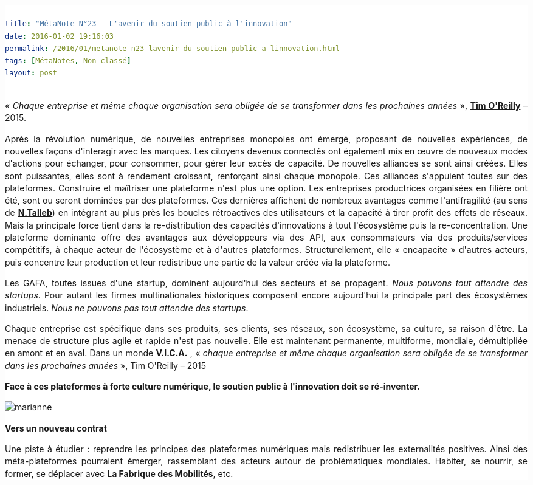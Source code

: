 ```yaml
---
title: "MétaNote N°23 – L'avenir du soutien public à l'innovation"
date: 2016-01-02 19:16:03
permalink: /2016/01/metanote-n23-lavenir-du-soutien-public-a-linnovation.html
tags: [MétaNotes, Non classé]
layout: post
---
```


<p style="text-align: justify;">« <em>Chaque entreprise et même chaque organisation sera obligée de se transformer dans les prochaines années</em> », <strong><a href="https://fr.wikipedia.org/wiki/Tim_O%27Reilly" target="_blank" rel="noopener">Tim O'Reilly</a></strong> – 2015.</p>

<p style="text-align: justify;">Après la révolution numérique, de nouvelles entreprises monopoles ont émergé, proposant de nouvelles expériences, de nouvelles façons d'interagir avec les marques. Les citoyens devenus connectés ont également mis en œuvre de nouveaux modes d'actions pour échanger, pour consommer, pour gérer leur excès de capacité. De nouvelles alliances se sont ainsi créées. Elles sont puissantes, elles sont à rendement croissant, renforçant ainsi chaque monopole. Ces alliances s'appuient toutes sur des plateformes. Construire et maîtriser une plateforme n'est plus une option. Les entreprises productrices organisées en filière ont été, sont ou seront dominées par des plateformes. Ces dernières affichent de nombreux avantages comme l'antifragilité (au sens de <a href="http://www.amazon.fr/Antifragile-Les-bienfaits-du-d%C3%A9sordre/dp/2251444769" target="_blank" rel="noopener"><strong>N.Talleb</strong></a>) en intégrant au plus près les boucles rétroactives des utilisateurs et la capacité à tirer profit des effets de réseaux. Mais la principale force tient dans la re-distribution des capacités d'innovations à tout l'écosystème puis la re-concentration. Une plateforme dominante offre des avantages aux développeurs via des API, aux consommateurs via des produits/services compétitifs, à chaque acteur de l'écosystème et à d'autres plateformes. Structurellement, elle « encapacite » d'autres acteurs, puis concentre leur production et leur redistribue une partie de la valeur créée via la plateforme.</p>

<p style="text-align: justify;">Les GAFA, toutes issues d'une startup, dominent aujourd'hui des secteurs et se propagent. <em>Nous pouvons tout attendre des startups</em>. Pour autant les firmes multinationales historiques composent encore aujourd'hui la principale part des écosystèmes industriels. <em>Nous ne pouvons pas tout attendre des startups</em>.</p>

<p style="text-align: justify;">Chaque entreprise est spécifique dans ses produits, ses clients, ses réseaux, son écosystème, sa culture, sa raison d'être. La menace de structure plus agile et rapide n'est pas nouvelle. Elle est maintenant permanente, multiforme, mondiale, démultipliée en amont et en aval. Dans un monde <a href="https://gabrielplassat.github.io/transportsdufutur/2013/07/light-foot-print-strategy.html" target="_blank" rel="noopener"><strong>V.I.C.A.</strong></a> , « <em>chaque entreprise et même chaque organisation sera obligée de se transformer dans les prochaines années</em> », Tim O'Reilly – 2015</p>

<p style="text-align: justify;"><strong>Face à ces plateformes à forte culture numérique, le soutien public à l'innovation doit se ré-inventer.</strong></p>

<p style="text-align: justify;"><a href="https://gabrielplassat.github.io/transportsdufutur/wp-content/uploads/sites/6/2016/01/marianne.jpg"><img class="aligncenter wp-image-4134 size-full" src="https://gabrielplassat.github.io/transportsdufutur/wp-content/uploads/sites/6/2016/01/marianne.jpg" alt="marianne" width="960" height="320" /></a></p>

<p style="text-align: justify;"></p>

<p style="text-align: justify;"><strong>Vers un nouveau contrat</strong></p>

<p style="text-align: justify;">Une piste à étudier : reprendre les principes des plateformes numériques mais redistribuer les externalités positives. Ainsi des méta-plateformes pourraient émerger, rassemblant des acteurs autour de problématiques mondiales. Habiter, se nourrir, se former, se déplacer avec <a href="http://lafabriquedesmobilites.fr" target="_blank" rel="noopener"><strong>La Fabrique des Mobilités</strong></a>, etc.</p>
